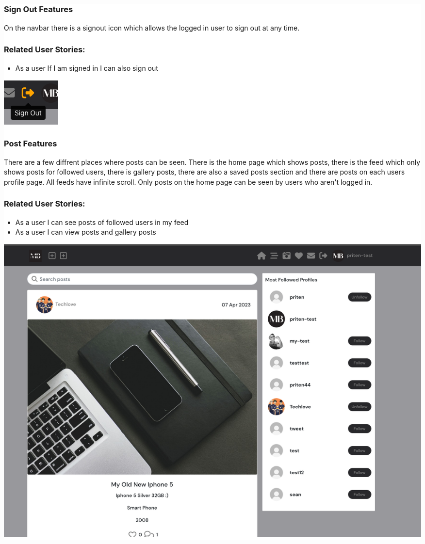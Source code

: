### Sign Out Features
On the navbar there is a signout icon which allows the logged in user to sign out at any time.
### Related User Stories:
- As a user If I am signed in I can also sign out

![signout](src/assets/readme/features/signout.png)

### Post Features
There are a few diffrent places where posts can be seen. There is the home page which shows posts, there is the feed which only shows posts for followed users, there is gallery posts, there are also a saved posts section and there are posts on each users profile page. All feeds have infinite scroll. Only posts on the home page can be seen by users who aren't logged in.
### Related User Stories:
- As a user I can see posts of followed users in my feed
- As a user I can view posts and gallery posts

![posts](src/assets/readme/features/posts.png)